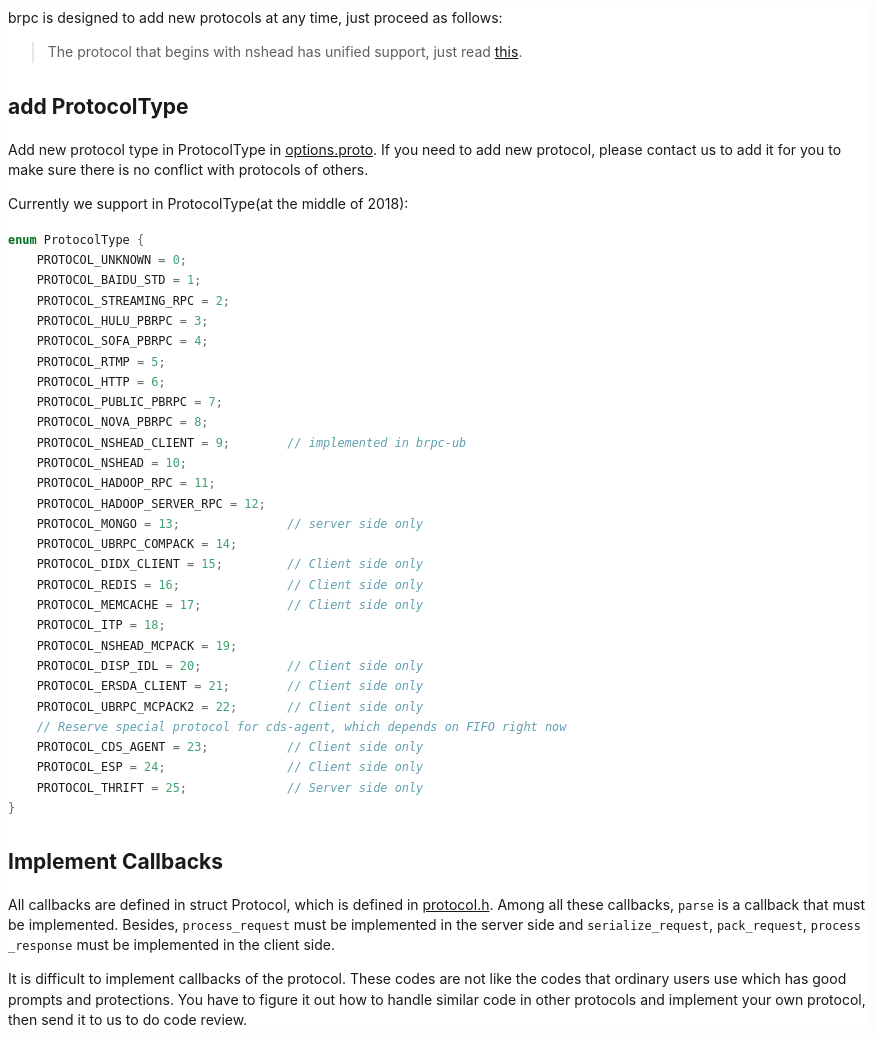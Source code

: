 brpc is designed to add new protocols at any time, just proceed as follows:

> The protocol that begins with nshead has unified support, just read [this](https://github.com/apache/brpc/blob/master/docs/cn/nshead_service.md).

## add ProtocolType

Add new protocol type in ProtocolType in [options.proto](https://github.com/brpc/brpc/blob/master/src/brpc/options.proto). If you need to add new protocol, please contact us to add it for you to make sure there is no conflict with protocols of others.

Currently we support in ProtocolType(at the middle of 2018):
```c++
enum ProtocolType {
    PROTOCOL_UNKNOWN = 0;
    PROTOCOL_BAIDU_STD = 1;
    PROTOCOL_STREAMING_RPC = 2;
    PROTOCOL_HULU_PBRPC = 3;
    PROTOCOL_SOFA_PBRPC = 4;
    PROTOCOL_RTMP = 5;
    PROTOCOL_HTTP = 6;
    PROTOCOL_PUBLIC_PBRPC = 7;
    PROTOCOL_NOVA_PBRPC = 8;
    PROTOCOL_NSHEAD_CLIENT = 9;        // implemented in brpc-ub
    PROTOCOL_NSHEAD = 10;
    PROTOCOL_HADOOP_RPC = 11;
    PROTOCOL_HADOOP_SERVER_RPC = 12;
    PROTOCOL_MONGO = 13;               // server side only
    PROTOCOL_UBRPC_COMPACK = 14;
    PROTOCOL_DIDX_CLIENT = 15;         // Client side only
    PROTOCOL_REDIS = 16;               // Client side only
    PROTOCOL_MEMCACHE = 17;            // Client side only
    PROTOCOL_ITP = 18;
    PROTOCOL_NSHEAD_MCPACK = 19;
    PROTOCOL_DISP_IDL = 20;            // Client side only
    PROTOCOL_ERSDA_CLIENT = 21;        // Client side only
    PROTOCOL_UBRPC_MCPACK2 = 22;       // Client side only
    // Reserve special protocol for cds-agent, which depends on FIFO right now
    PROTOCOL_CDS_AGENT = 23;           // Client side only
    PROTOCOL_ESP = 24;                 // Client side only
    PROTOCOL_THRIFT = 25;              // Server side only
}
```
## Implement Callbacks

All callbacks are defined in struct Protocol, which is defined in [protocol.h](https://github.com/brpc/brpc/blob/master/src/brpc/protocol.h). Among all these callbacks, `parse` is a callback that must be implemented. Besides, `process_request` must be implemented in the server side and `serialize_request`, `pack_request`, `process_response` must be implemented in the client side.

It is difficult to implement callbacks of the protocol. These codes are not like the codes that ordinary users use which has good prompts and protections. You have to figure it out how to handle similar code in other protocols and implement your own protocol, then send it to us to do code review.
